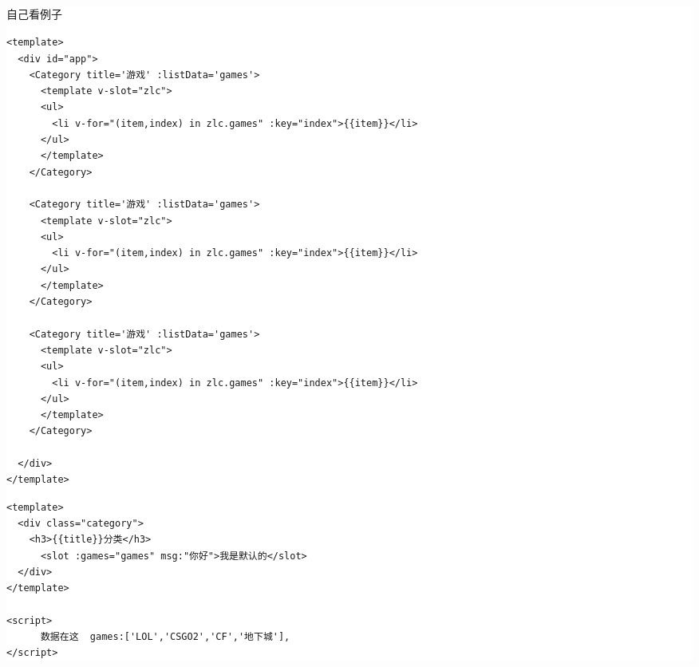 自己看例子

```
<template>
  <div id="app">
    <Category title='游戏' :listData='games'>
      <template v-slot="zlc">
      <ul>
        <li v-for="(item,index) in zlc.games" :key="index">{{item}}</li>
      </ul>
      </template>
    </Category>

    <Category title='游戏' :listData='games'>
      <template v-slot="zlc">
      <ul>
        <li v-for="(item,index) in zlc.games" :key="index">{{item}}</li>
      </ul>
      </template>
    </Category>
    
    <Category title='游戏' :listData='games'>
      <template v-slot="zlc">
      <ul>
        <li v-for="(item,index) in zlc.games" :key="index">{{item}}</li>
      </ul>
      </template>
    </Category>

  </div>
</template>

```

```
<template>
  <div class="category">
    <h3>{{title}}分类</h3>
      <slot :games="games" msg:"你好">我是默认的</slot>
  </div>
</template>

<script>
      数据在这  games:['LOL','CSGO2','CF','地下城'],
</script>

```









